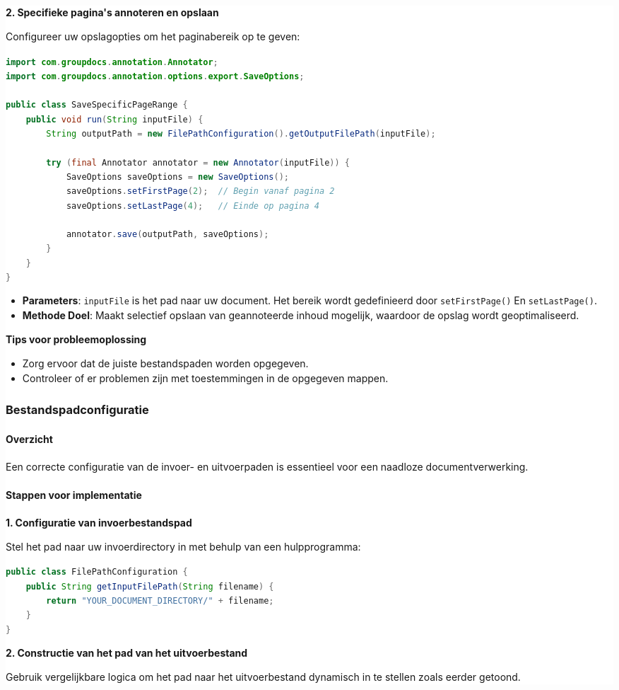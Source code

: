 **2. Specifieke pagina's annoteren en opslaan**

Configureer uw opslagopties om het paginabereik op te geven:

```java
import com.groupdocs.annotation.Annotator;
import com.groupdocs.annotation.options.export.SaveOptions;

public class SaveSpecificPageRange {
    public void run(String inputFile) {
        String outputPath = new FilePathConfiguration().getOutputFilePath(inputFile);
        
        try (final Annotator annotator = new Annotator(inputFile)) {
            SaveOptions saveOptions = new SaveOptions();
            saveOptions.setFirstPage(2);  // Begin vanaf pagina 2
            saveOptions.setLastPage(4);   // Einde op pagina 4
            
            annotator.save(outputPath, saveOptions);
        }
    }
}
```

- **Parameters**: `inputFile` is het pad naar uw document. Het bereik wordt gedefinieerd door `setFirstPage()` En `setLastPage()`.
- **Methode Doel**: Maakt selectief opslaan van geannoteerde inhoud mogelijk, waardoor de opslag wordt geoptimaliseerd.

**Tips voor probleemoplossing**
- Zorg ervoor dat de juiste bestandspaden worden opgegeven.
- Controleer of er problemen zijn met toestemmingen in de opgegeven mappen.

### Bestandspadconfiguratie

#### Overzicht
Een correcte configuratie van de invoer- en uitvoerpaden is essentieel voor een naadloze documentverwerking.

#### Stappen voor implementatie

**1. Configuratie van invoerbestandspad**

Stel het pad naar uw invoerdirectory in met behulp van een hulpprogramma:

```java
public class FilePathConfiguration {
    public String getInputFilePath(String filename) {
        return "YOUR_DOCUMENT_DIRECTORY/" + filename;
    }
}
```

**2. Constructie van het pad van het uitvoerbestand**

Gebruik vergelijkbare logica om het pad naar het uitvoerbestand dynamisch in te stellen zoals eerder getoond.
